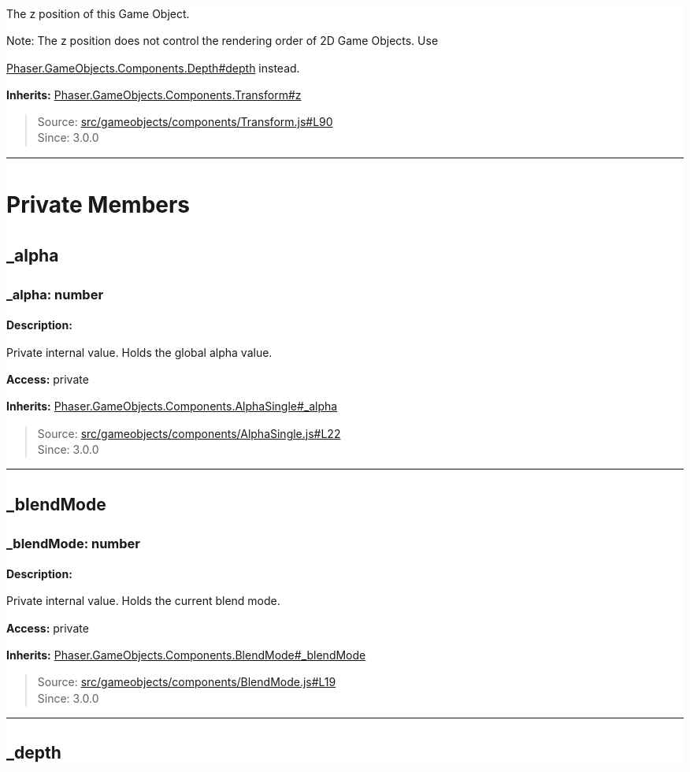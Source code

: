 The z position of this Game Object.

Note: The z position does not control the rendering order of 2D Game Objects. Use

[Phaser.GameObjects.Components.Depth#depth](../namespace/gameobjects-components-depth.md) instead.

**Inherits:** [Phaser.GameObjects.Components.Transform#z](../namespace/gameobjects-components-transform.md)

> Source: [src/gameobjects/components/Transform.js#L90](https://github.com/phaserjs/phaser/blob/v3.87.0/src/gameobjects/components/Transform.js#L90)  
> Since: 3.0.0

---

# Private Members

## \_alpha

### \_alpha: number

**Description:**

Private internal value. Holds the global alpha value.

**Access:** private

**Inherits:** [Phaser.GameObjects.Components.AlphaSingle#\_alpha](../namespace/gameobjects-components-alphasingle.md)

> Source: [src/gameobjects/components/AlphaSingle.js#L22](https://github.com/phaserjs/phaser/blob/v3.87.0/src/gameobjects/components/AlphaSingle.js#L22)  
> Since: 3.0.0

---

## \_blendMode

### \_blendMode: number

**Description:**

Private internal value. Holds the current blend mode.

**Access:** private

**Inherits:** [Phaser.GameObjects.Components.BlendMode#\_blendMode](../namespace/gameobjects-components-blendmode.md)

> Source: [src/gameobjects/components/BlendMode.js#L19](https://github.com/phaserjs/phaser/blob/v3.87.0/src/gameobjects/components/BlendMode.js#L19)  
> Since: 3.0.0

---

## \_depth
